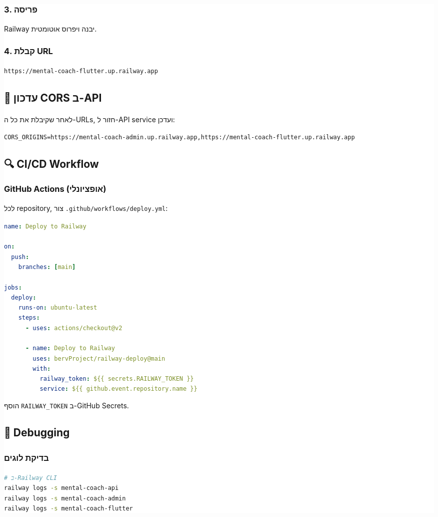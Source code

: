 ### 3. פריסה

Railway יבנה ויפרוס אוטומטית.

### 4. קבלת URL

```
https://mental-coach-flutter.up.railway.app
```

## 🔄 עדכון CORS ב-API

לאחר שקיבלת את כל ה-URLs, חזור ל-API service ועדכן:

```env
CORS_ORIGINS=https://mental-coach-admin.up.railway.app,https://mental-coach-flutter.up.railway.app
```

## 🔍 CI/CD Workflow

### GitHub Actions (אופציונלי)

לכל repository, צור `.github/workflows/deploy.yml`:

```yaml
name: Deploy to Railway

on:
  push:
    branches: [main]

jobs:
  deploy:
    runs-on: ubuntu-latest
    steps:
      - uses: actions/checkout@v2
      
      - name: Deploy to Railway
        uses: bervProject/railway-deploy@main
        with:
          railway_token: ${{ secrets.RAILWAY_TOKEN }}
          service: ${{ github.event.repository.name }}
```

הוסף `RAILWAY_TOKEN` ב-GitHub Secrets.

## 🐛 Debugging

### בדיקת לוגים

```bash
# ב-Railway CLI
railway logs -s mental-coach-api
railway logs -s mental-coach-admin
railway logs -s mental-coach-flutter
```
